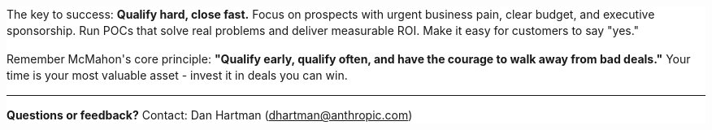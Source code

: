The key to success: **Qualify hard, close fast.** Focus on prospects with urgent business pain, clear budget, and executive sponsorship. Run POCs that solve real problems and deliver measurable ROI. Make it easy for customers to say "yes."

Remember McMahon's core principle: **"Qualify early, qualify often, and have the courage to walk away from bad deals."** Your time is your most valuable asset - invest it in deals you can win.

---

**Questions or feedback?** Contact: Dan Hartman (dhartman@anthropic.com)
